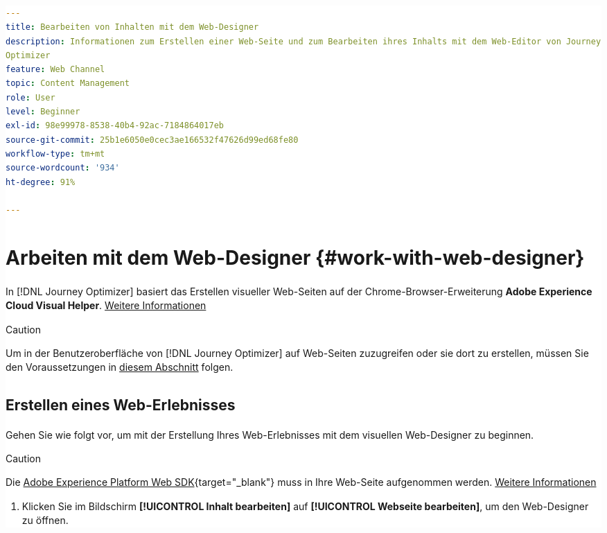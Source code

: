 ```yaml
---
title: Bearbeiten von Inhalten mit dem Web-Designer
description: Informationen zum Erstellen einer Web-Seite und zum Bearbeiten ihres Inhalts mit dem Web-Editor von Journey Optimizer
feature: Web Channel
topic: Content Management
role: User
level: Beginner
exl-id: 98e99978-8538-40b4-92ac-7184864017eb
source-git-commit: 25b1e6050e0cec3ae166532f47626d99ed68fe80
workflow-type: tm+mt
source-wordcount: '934'
ht-degree: 91%

---
```


# Arbeiten mit dem Web-Designer {#work-with-web-designer}



In [!DNL Journey Optimizer] basiert das Erstellen visueller Web-Seiten auf der Chrome-Browser-Erweiterung **Adobe Experience Cloud Visual Helper**. [Weitere Informationen](web-prerequisites.md#visual-authoring-prerequisites)

>[!CAUTION]
>
>Um in der Benutzeroberfläche von [!DNL Journey Optimizer] auf Web-Seiten zuzugreifen oder sie dort zu erstellen, müssen Sie den Voraussetzungen in [diesem Abschnitt](web-prerequisites.md) folgen.

## Erstellen eines Web-Erlebnisses

Gehen Sie wie folgt vor, um mit der Erstellung Ihres Web-Erlebnisses mit dem visuellen Web-Designer zu beginnen.

>[!CAUTION]
>
>Die [Adobe Experience Platform Web SDK](https://experienceleague.adobe.com/de/docs/platform-learn/implement-web-sdk/overview){target="_blank"} muss in Ihre Web-Seite aufgenommen werden. [Weitere Informationen](web-prerequisites.md#implementation-prerequisites)

1. Klicken Sie im Bildschirm **[!UICONTROL Inhalt bearbeiten]** auf **[!UICONTROL Webseite bearbeiten]**, um den Web-Designer zu öffnen.
